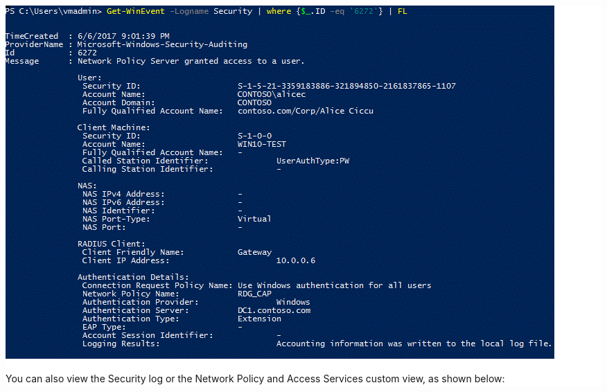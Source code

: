 ![Successful logon events](./media/howto-mfa-nps-extension-rdg/image30.png)

You can also view the Security log or the Network Policy and Access Services custom view, as shown below:
